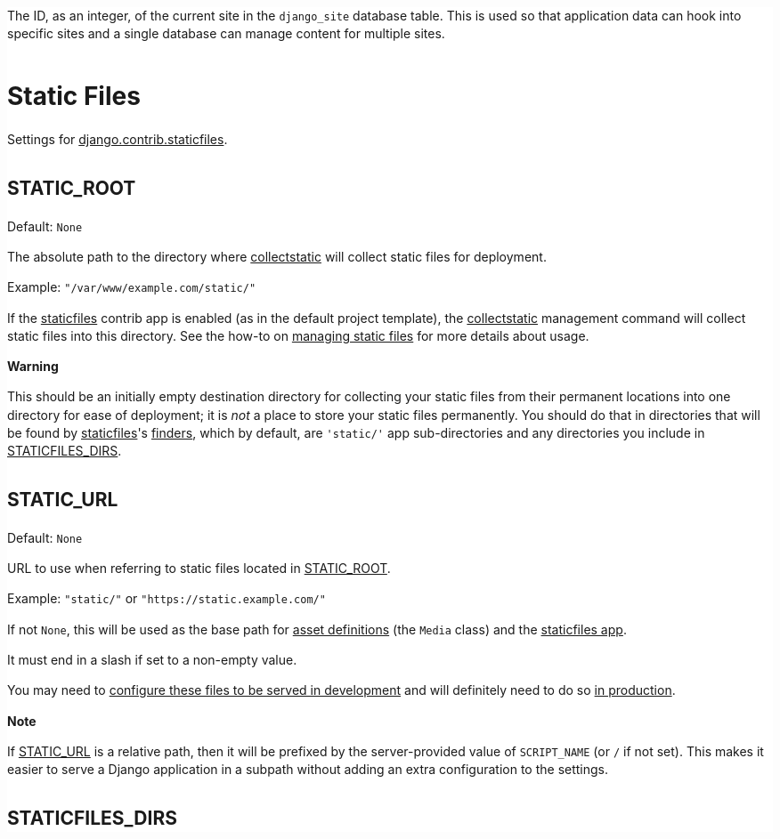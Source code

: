 The ID, as an integer, of the current site in the `django_site` database table. This is used so that application data can hook into specific sites and a single database can manage content for multiple sites.

# Static Files

Settings for [django.contrib.staticfiles](../contrib/staticfiles/#module-django.contrib.staticfiles).

## STATIC_ROOT

Default: `None`

The absolute path to the directory where [collectstatic](../contrib/staticfiles/#django-admin-collectstatic) will collect static files for deployment.

Example: `"/var/www/example.com/static/"`

If the [staticfiles](../contrib/staticfiles/) contrib app is enabled (as in the default project template), the [collectstatic](../contrib/staticfiles/#django-admin-collectstatic) management command will collect static files into this directory. See the how-to on [managing static files](../../howto/static-files/) for more details about usage.

**Warning**

This should be an initially empty destination directory for collecting your static files from their permanent locations into one directory for ease of deployment; it is *not* a place to store your static files permanently. You should do that in directories that will be found by [staticfiles](../contrib/staticfiles/)'s [finders](#std-setting-STATICFILES_FINDERS), which by default, are `'static/'` app sub-directories and any directories you include in [STATICFILES_DIRS](#std-setting-STATICFILES_DIRS).

## STATIC_URL

Default: `None`

URL to use when referring to static files located in [STATIC_ROOT](#std-setting-STATIC_ROOT).

Example: `"static/"` or `"https://static.example.com/"`

If not `None`, this will be used as the base path for [asset definitions](../../topics/forms/media/#form-asset-paths) (the `Media` class) and the [staticfiles app](../contrib/staticfiles/).

It must end in a slash if set to a non-empty value.

You may need to [configure these files to be served in development](../../howto/static-files/#serving-static-files-in-development) and will definitely need to do so [in production](../../howto/static-files/deployment/).

**Note**

If [STATIC_URL](#std-setting-STATIC_URL) is a relative path, then it will be prefixed by the server-provided value of `SCRIPT_NAME` (or `/` if not set). This makes it easier to serve a Django application in a subpath without adding an extra configuration to the settings.

## STATICFILES_DIRS

